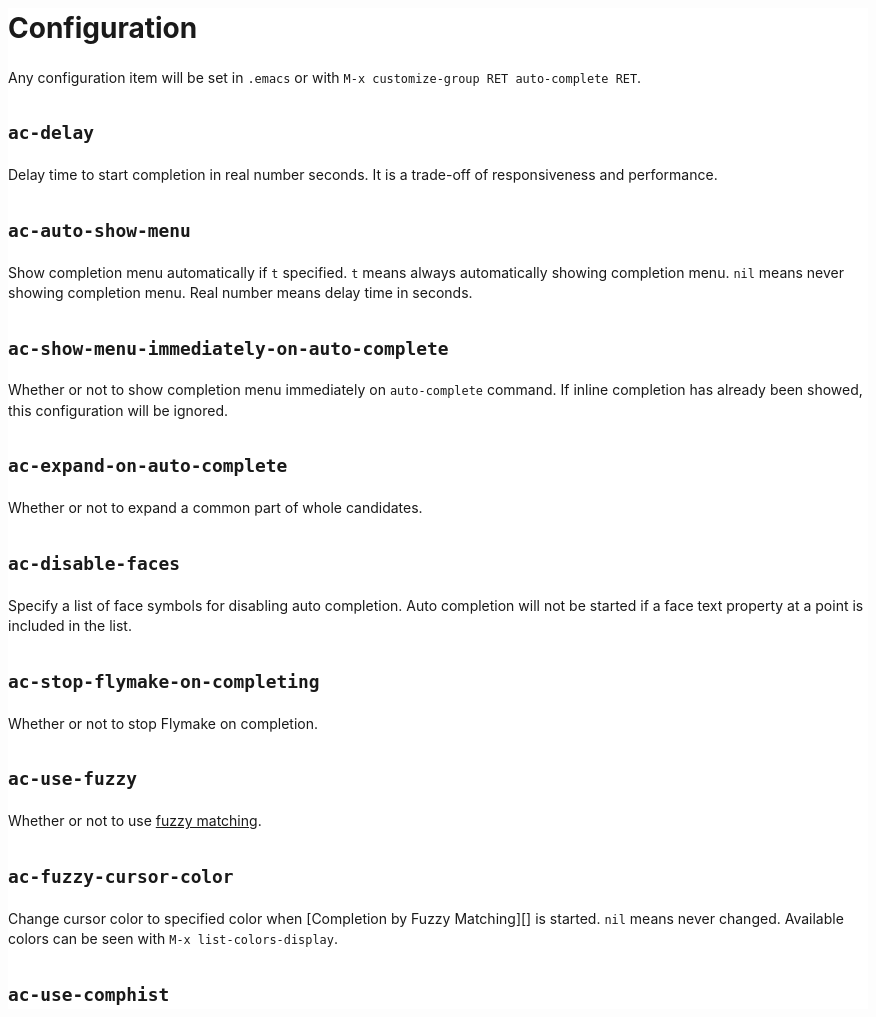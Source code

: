 # Configuration

Any configuration item will be set in `.emacs` or with `M-x
customize-group RET auto-complete RET`.

## `ac-delay`

Delay time to start completion in real number seconds. It is a
trade-off of responsiveness and performance.

## `ac-auto-show-menu`

Show completion menu automatically if `t` specified. `t` means always
automatically showing completion menu. `nil` means never showing
completion menu. Real number means delay time in seconds.

## `ac-show-menu-immediately-on-auto-complete`

Whether or not to show completion menu immediately on `auto-complete`
command. If inline completion has already been showed, this
configuration will be ignored.

## `ac-expand-on-auto-complete`

Whether or not to expand a common part of whole candidates.

## `ac-disable-faces`

Specify a list of face symbols for disabling auto completion. Auto
completion will not be started if a face text property at a point is
included in the list.

## `ac-stop-flymake-on-completing`

Whether or not to stop Flymake on completion.

## `ac-use-fuzzy`

Whether or not to use [fuzzy matching](#Completion_by_Fuzzy_Matching).

## `ac-fuzzy-cursor-color`

Change cursor color to specified color when
[Completion by Fuzzy Matching][] is started. `nil` means never
changed. Available colors can be seen with `M-x list-colors-display`.

## `ac-use-comphist`


[^1]: Strictly `re-search-backward` with the added adding `\=` at the end
